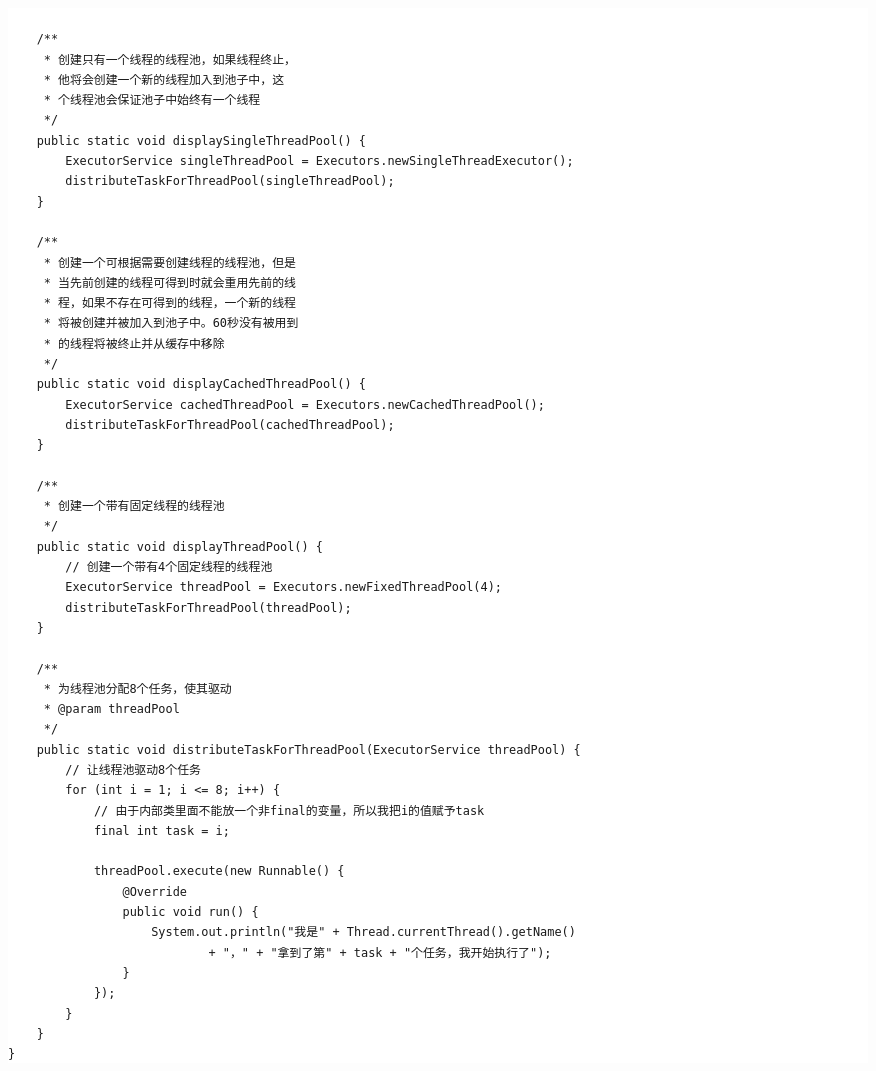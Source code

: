 ```

	/**
	 * 创建只有一个线程的线程池，如果线程终止，
	 * 他将会创建一个新的线程加入到池子中，这
	 * 个线程池会保证池子中始终有一个线程
	 */
	public static void displaySingleThreadPool() {
		ExecutorService singleThreadPool = Executors.newSingleThreadExecutor();
		distributeTaskForThreadPool(singleThreadPool);
	}

	/**
	 * 创建一个可根据需要创建线程的线程池，但是
	 * 当先前创建的线程可得到时就会重用先前的线
	 * 程，如果不存在可得到的线程，一个新的线程
	 * 将被创建并被加入到池子中。60秒没有被用到
	 * 的线程将被终止并从缓存中移除
	 */
	public static void displayCachedThreadPool() {
		ExecutorService cachedThreadPool = Executors.newCachedThreadPool();
		distributeTaskForThreadPool(cachedThreadPool);
	}

	/**
	 * 创建一个带有固定线程的线程池
	 */
	public static void displayThreadPool() {
		// 创建一个带有4个固定线程的线程池
		ExecutorService threadPool = Executors.newFixedThreadPool(4);
		distributeTaskForThreadPool(threadPool);
	}

	/**
	 * 为线程池分配8个任务，使其驱动
	 * @param threadPool
	 */
	public static void distributeTaskForThreadPool(ExecutorService threadPool) {
		// 让线程池驱动8个任务
		for (int i = 1; i <= 8; i++) {
			// 由于内部类里面不能放一个非final的变量，所以我把i的值赋予task
			final int task = i;

			threadPool.execute(new Runnable() {
				@Override
				public void run() {
					System.out.println("我是" + Thread.currentThread().getName()
							+ "，" + "拿到了第" + task + "个任务，我开始执行了");
				}
			});
		}
	}
}

```
